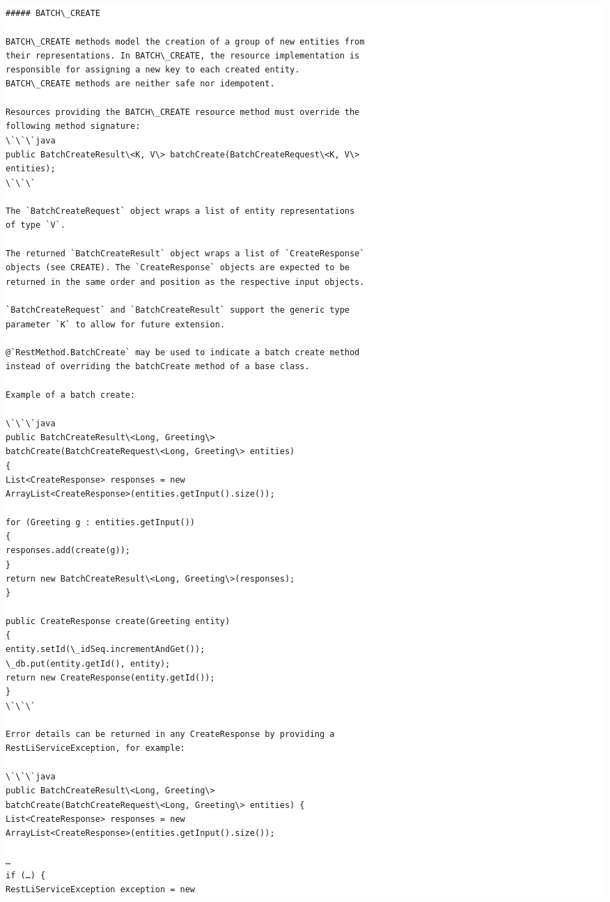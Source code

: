 ```
##### BATCH\_CREATE

BATCH\_CREATE methods model the creation of a group of new entities from
their representations. In BATCH\_CREATE, the resource implementation is
responsible for assigning a new key to each created entity.
BATCH\_CREATE methods are neither safe nor idempotent.

Resources providing the BATCH\_CREATE resource method must override the
following method signature:  
\`\`\`java  
public BatchCreateResult\<K, V\> batchCreate(BatchCreateRequest\<K, V\>
entities);  
\`\`\`

The `BatchCreateRequest` object wraps a list of entity representations
of type `V`.

The returned `BatchCreateResult` object wraps a list of `CreateResponse`
objects (see CREATE). The `CreateResponse` objects are expected to be
returned in the same order and position as the respective input objects.

`BatchCreateRequest` and `BatchCreateResult` support the generic type
parameter `K` to allow for future extension.

@`RestMethod.BatchCreate` may be used to indicate a batch create method
instead of overriding the batchCreate method of a base class.

Example of a batch create:

\`\`\`java  
public BatchCreateResult\<Long, Greeting\>
batchCreate(BatchCreateRequest\<Long, Greeting\> entities)  
{  
List<CreateResponse> responses = new
ArrayList<CreateResponse>(entities.getInput().size());

for (Greeting g : entities.getInput())  
{  
responses.add(create(g));  
}  
return new BatchCreateResult\<Long, Greeting\>(responses);  
}

public CreateResponse create(Greeting entity)  
{  
entity.setId(\_idSeq.incrementAndGet());  
\_db.put(entity.getId(), entity);  
return new CreateResponse(entity.getId());  
}  
\`\`\`

Error details can be returned in any CreateResponse by providing a
RestLiServiceException, for example:

\`\`\`java  
public BatchCreateResult\<Long, Greeting\>
batchCreate(BatchCreateRequest\<Long, Greeting\> entities) {  
List<CreateResponse> responses = new
ArrayList<CreateResponse>(entities.getInput().size());

…  
if (…) {  
RestLiServiceException exception = new
```